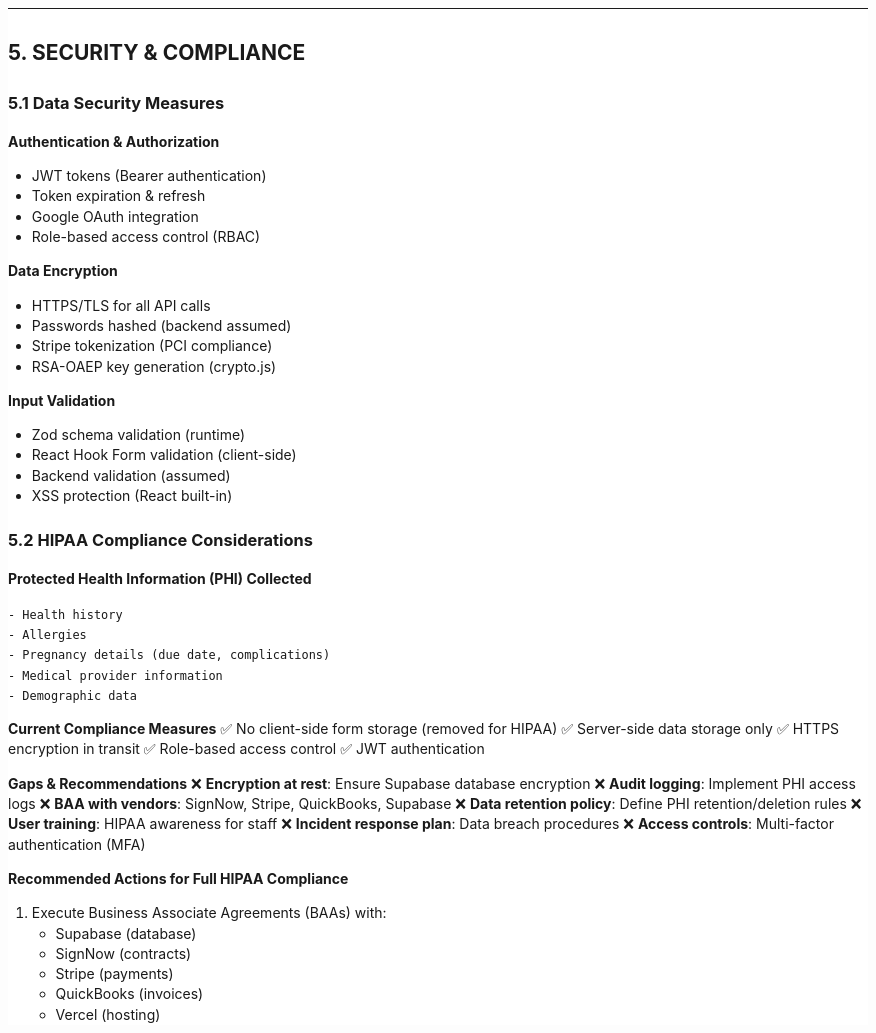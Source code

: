 
---

## 5. SECURITY & COMPLIANCE

### 5.1 Data Security Measures

**Authentication & Authorization**
- JWT tokens (Bearer authentication)
- Token expiration & refresh
- Google OAuth integration
- Role-based access control (RBAC)

**Data Encryption**
- HTTPS/TLS for all API calls
- Passwords hashed (backend assumed)
- Stripe tokenization (PCI compliance)
- RSA-OAEP key generation (crypto.js)

**Input Validation**
- Zod schema validation (runtime)
- React Hook Form validation (client-side)
- Backend validation (assumed)
- XSS protection (React built-in)

### 5.2 HIPAA Compliance Considerations

**Protected Health Information (PHI) Collected**
```
- Health history
- Allergies
- Pregnancy details (due date, complications)
- Medical provider information
- Demographic data
```

**Current Compliance Measures**
✅ No client-side form storage (removed for HIPAA)
✅ Server-side data storage only
✅ HTTPS encryption in transit
✅ Role-based access control
✅ JWT authentication

**Gaps & Recommendations**
❌ **Encryption at rest**: Ensure Supabase database encryption
❌ **Audit logging**: Implement PHI access logs
❌ **BAA with vendors**: SignNow, Stripe, QuickBooks, Supabase
❌ **Data retention policy**: Define PHI retention/deletion rules
❌ **User training**: HIPAA awareness for staff
❌ **Incident response plan**: Data breach procedures
❌ **Access controls**: Multi-factor authentication (MFA)

**Recommended Actions for Full HIPAA Compliance**
1. Execute Business Associate Agreements (BAAs) with:
   - Supabase (database)
   - SignNow (contracts)
   - Stripe (payments)
   - QuickBooks (invoices)
   - Vercel (hosting)
